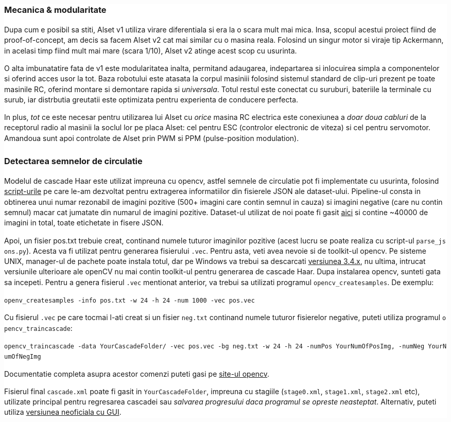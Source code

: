 ### Mecanica & modularitate
Dupa cum e posibil sa stiti, Alset v1 utiliza virare diferentiala si era la o scara mult mai mica. Insa, scopul acestui proiect fiind de proof-of-concept, am decis sa facem Alset v2 cat mai similar cu o masina reala. Folosind un singur motor si viraje tip Ackermann, in acelasi timp fiind mult mai mare (scara 1/10), Alset v2 atinge acest scop cu usurinta.

O alta imbunatatire fata de v1 este modularitatea inalta, permitand adaugarea, indepartarea si inlocuirea simpla a componentelor si oferind acces usor la tot. Baza robotului este atasata la corpul masiniii folosind sistemul standard de clip-uri prezent pe toate masinile RC, oferind montare si demontare rapida si *universala*. Totul restul este conectat cu suruburi, bateriile la terminale cu surub, iar distrbutia greutatii este optimizata pentru experienta de conducere perfecta.

In plus, *tot* ce este necesar pentru utilizarea lui Alset cu *orice* masina RC electrica este conexiunea a *doar doua cabluri* de la receptorul radio al masinii la soclul lor pe placa Alset: cel pentru ESC (controlor electronic de viteza) si cel pentru servomotor. Amandoua sunt apoi controlate de Alset prin PWM si PPM (pulse-position modulation).


### Detectarea semnelor de circulatie
Modelul de cascade Haar este utilizat impreuna cu opencv, astfel semnele de circulatie pot fi implementate cu usurinta, folosind [script-urile](https://github.com/robert-saramet/alset-v2/tree/main/tools) pe care le-am dezvoltat pentru extragerea informatiilor din fisierele JSON ale dataset-ului. Pipeline-ul consta in obtinerea unui numar rezonabil de imagini pozitive (500+ imagini care contin semnul in cauza) si imagini negative (care nu contin semnul) macar cat jumatate din numarul de imagini pozitive. Dataset-ul utilizat de noi poate fi gasit [aici](https://www.mapillary.com/dataset/trafficsign) si contine ~40000 de imagini in total, toate etichetate in fisere JSON.

Apoi, un fisier pos.txt trebuie creat, continand numele tuturor imaginilor pozitive (acest lucru se poate realiza cu script-ul `parse_jsons.py`). Acesta va fi utilizat pentru generarea fisierului `.vec`. Pentru asta, veti avea nevoie si de toolkit-ul opencv. Pe sisteme UNIX, manager-ul de pachete poate instala totul, dar pe Windows va trebui sa descarcati [versiunea 3.4.x](https://sourceforge.net/projects/opencvlibrary/files/opencv-win/), nu ultima, intrucat versiunile ulterioare ale openCV nu mai contin toolkit-ul pentru generarea de cascade Haar. Dupa instalarea opencv, sunteti gata sa incepeti. Pentru a genera fisierul `.vec` mentionat anterior, va trebui sa utilizati programul `opencv_createsamples`. De exemplu:

```
openv_createsamples -info pos.txt -w 24 -h 24 -num 1000 -vec pos.vec
```

Cu fisierul `.vec` pe care tocmai l-ati creat si un fisier `neg.txt` continand numele tuturor fisierelor negative, puteti utiliza programul `opencv_traincascade`:

```
opencv_traincascade -data YourCascadeFolder/ -vec pos.vec -bg neg.txt -w 24 -h 24 -numPos YourNumOfPosImg, -numNeg YourNumOfNegImg
```
    
Documentatie completa asupra acestor comenzi puteti gasi pe [site-ul opencv]( https://docs.opencv.org/3.4/dc/d88/tutorial_traincascade.html).

Fisierul final `cascade.xml` poate fi gasit in `YourCascadeFolder`, impreuna cu stagiile (`stage0.xml`, `stage1.xml`, `stage2.xml` etc), utilizate principal pentru regresarea cascadei sau *salvarea progresului daca programul se opreste neasteptat*.
Alternativ, puteti utiliza [versiunea neoficiala cu GUI](https://amin-ahmadi.com/cascade-trainer-gui/).
